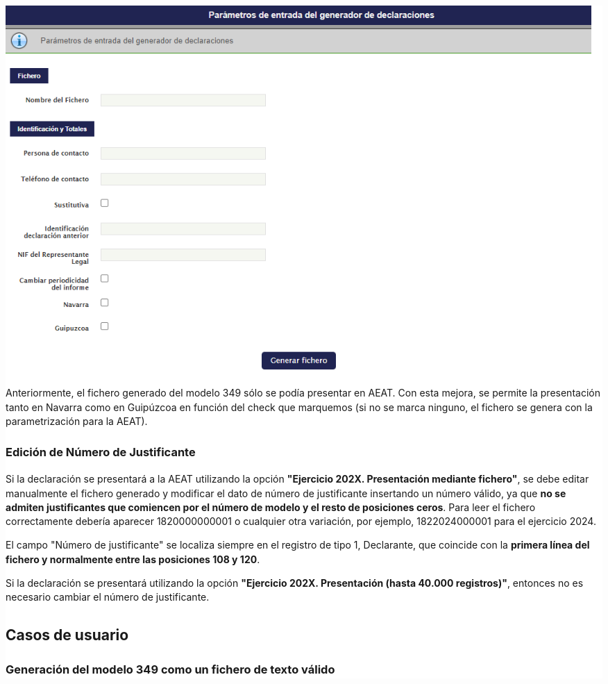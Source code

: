 ![](../../../../../assets/drive/yM3HJ5ASqiH4Qs-ZgFfKANQSIVTin-DqGq0zKSmvduihJS7WOddNRd448Wv5eni03bNiwWYjVCVtZU47t4sUIyIfF18hUY-JL-oA2B_0374_CXHpXvsPICoc0TtxcvEnrrJ_ZK6ezf1gUzdsvhxXdr8.png)

Anteriormente, el fichero generado del modelo 349 sólo se podía presentar en AEAT. Con esta mejora, se permite la presentación tanto en Navarra como en Guipúzcoa en función del check que marquemos (si no se marca ninguno, el fichero se genera con la parametrización para la AEAT).

### Edición de Número de Justificante

Si la declaración se presentará a la AEAT utilizando la opción **"Ejercicio 202X. Presentación mediante fichero"**, se debe editar manualmente el fichero generado y modificar el dato de número de justificante insertando un número válido, ya que **no se admiten justificantes que comiencen por el número de modelo y el resto de posiciones ceros**. Para leer el fichero correctamente debería aparecer 1820000000001 o cualquier otra variación, por ejemplo, 1822024000001 para el ejercicio 2024.

El campo "Número de justificante" se localiza siempre en el registro de tipo 1, Declarante, que coincide con la **primera línea del fichero y normalmente entre las posiciones 108 y 120**. 

Si la declaración se presentará utilizando la opción **"Ejercicio 202X. Presentación (hasta 40.000 registros)"**, entonces no es necesario cambiar el número de justificante.

## **Casos de usuario**

### **Generación del modelo 349 como un fichero de texto válido**
